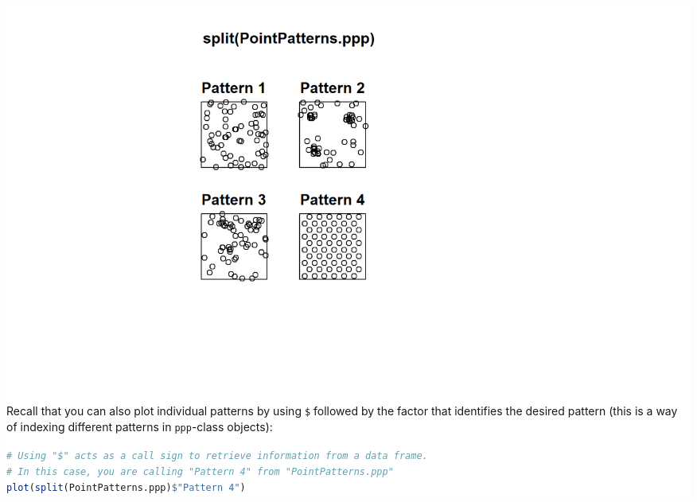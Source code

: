 <img src="11-Point-Pattern-Analysis-II_files/figure-html/ch11-split-ppp-then-plot-1.png" width="672" />

Recall that you can also plot individual patterns by using `$` followed by the factor that identifies the desired pattern (this is a way of indexing different patterns in `ppp`-class objects):

```r
# Using "$" acts as a call sign to retrieve information from a data frame. 
# In this case, you are calling "Pattern 4" from "PointPatterns.ppp"
plot(split(PointPatterns.ppp)$"Pattern 4")
```
